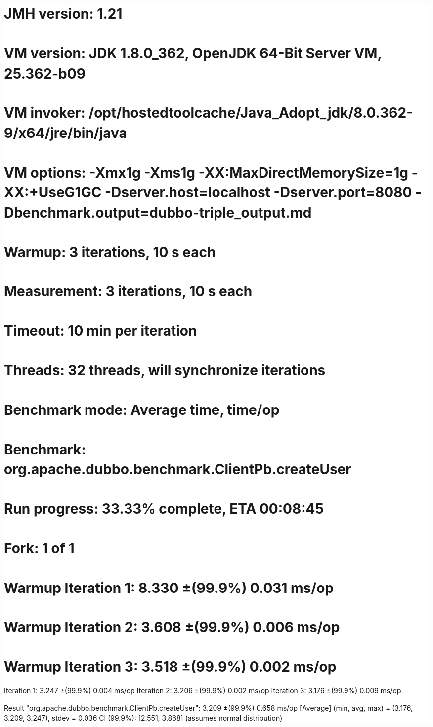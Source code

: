 
# JMH version: 1.21
# VM version: JDK 1.8.0_362, OpenJDK 64-Bit Server VM, 25.362-b09
# VM invoker: /opt/hostedtoolcache/Java_Adopt_jdk/8.0.362-9/x64/jre/bin/java
# VM options: -Xmx1g -Xms1g -XX:MaxDirectMemorySize=1g -XX:+UseG1GC -Dserver.host=localhost -Dserver.port=8080 -Dbenchmark.output=dubbo-triple_output.md
# Warmup: 3 iterations, 10 s each
# Measurement: 3 iterations, 10 s each
# Timeout: 10 min per iteration
# Threads: 32 threads, will synchronize iterations
# Benchmark mode: Average time, time/op
# Benchmark: org.apache.dubbo.benchmark.ClientPb.createUser

# Run progress: 33.33% complete, ETA 00:08:45
# Fork: 1 of 1
# Warmup Iteration   1: 8.330 ±(99.9%) 0.031 ms/op
# Warmup Iteration   2: 3.608 ±(99.9%) 0.006 ms/op
# Warmup Iteration   3: 3.518 ±(99.9%) 0.002 ms/op
Iteration   1: 3.247 ±(99.9%) 0.004 ms/op
Iteration   2: 3.206 ±(99.9%) 0.002 ms/op
Iteration   3: 3.176 ±(99.9%) 0.009 ms/op


Result "org.apache.dubbo.benchmark.ClientPb.createUser":
  3.209 ±(99.9%) 0.658 ms/op [Average]
  (min, avg, max) = (3.176, 3.209, 3.247), stdev = 0.036
  CI (99.9%): [2.551, 3.868] (assumes normal distribution)
